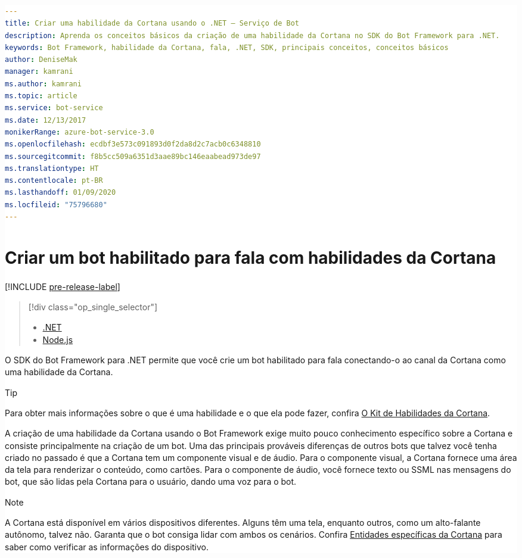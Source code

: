 ```yaml
---
title: Criar uma habilidade da Cortana usando o .NET – Serviço de Bot
description: Aprenda os conceitos básicos da criação de uma habilidade da Cortana no SDK do Bot Framework para .NET.
keywords: Bot Framework, habilidade da Cortana, fala, .NET, SDK, principais conceitos, conceitos básicos
author: DeniseMak
manager: kamrani
ms.author: kamrani
ms.topic: article
ms.service: bot-service
ms.date: 12/13/2017
monikerRange: azure-bot-service-3.0
ms.openlocfilehash: ecdbf3e573c091893d0f2da8d2c7acb0c6348810
ms.sourcegitcommit: f8b5cc509a6351d3aae89bc146eaabead973de97
ms.translationtype: HT
ms.contentlocale: pt-BR
ms.lasthandoff: 01/09/2020
ms.locfileid: "75796680"
---
```

# <a name="build-a-speech-enabled-bot-with-cortana-skills"></a>Criar um bot habilitado para fala com habilidades da Cortana

[!INCLUDE [pre-release-label](../includes/pre-release-label-v3.md)]

> [!div class="op_single_selector"]
> - [.NET](../dotnet/bot-builder-dotnet-cortana-skill.md)
> - [Node.js](../nodejs/bot-builder-nodejs-cortana-skill.md)


O SDK do Bot Framework para .NET permite que você crie um bot habilitado para fala conectando-o ao canal da Cortana como uma habilidade da Cortana. 


> [!TIP]
> Para obter mais informações sobre o que é uma habilidade e o que ela pode fazer, confira [O Kit de Habilidades da Cortana][CortanaGetStarted].

A criação de uma habilidade da Cortana usando o Bot Framework exige muito pouco conhecimento específico sobre a Cortana e consiste principalmente na criação de um bot. Uma das principais prováveis diferenças de outros bots que talvez você tenha criado no passado é que a Cortana tem um componente visual e de áudio. Para o componente visual, a Cortana fornece uma área da tela para renderizar o conteúdo, como cartões. Para o componente de áudio, você fornece texto ou SSML nas mensagens do bot, que são lidas pela Cortana para o usuário, dando uma voz para o bot. 

> [!NOTE]
> A Cortana está disponível em vários dispositivos diferentes. Alguns têm uma tela, enquanto outros, como um alto-falante autônomo, talvez não. Garanta que o bot consiga lidar com ambos os cenários. Confira [Entidades específicas da Cortana][CortanaSpecificEntities] para saber como verificar as informações do dispositivo.


[CortanaGetStarted]: /cortana/getstarted
[BFPortal]: https://dev.botframework.com/
[SSMLRef]: https://aka.ms/cortana-ssml
[CortanaDevCenter]: https://developer.microsoft.com/cortana
[CortanaSpecificEntities]: https://aka.ms/cortana-channel-data
[CortanaAuth]: https://aka.ms/add-auth-cortana-skill
[InvocationNameGuidelines]: https://aka.ms/cortana-invocation-guidelines  
[VoiceDesign]: https://aka.ms/cortana-design-voice
[CardDesign]: https://aka.ms/cortana-design-card
[Cortana-Debug]: https://aka.ms/cortana-enable-debug
[Cortana-Publish]: https://aka.ms/cortana-publish
[CortanaChannel]: https://aka.ms/bot-cortana-channel
[Cortana-TestBestPractice]: https://aka.ms/cortana-test-best-practice
[heroCard]: /dotnet/api/microsoft.bot.connector.herocard
[thumbnailCard]: /dotnet/api/microsoft.bot.connector.thumbnailcard 
[receiptCard]: /dotnet/api/microsoft.bot.connector.receiptcard 
[signinCard]: /dotnet/api/microsoft.bot.connector.signincard 